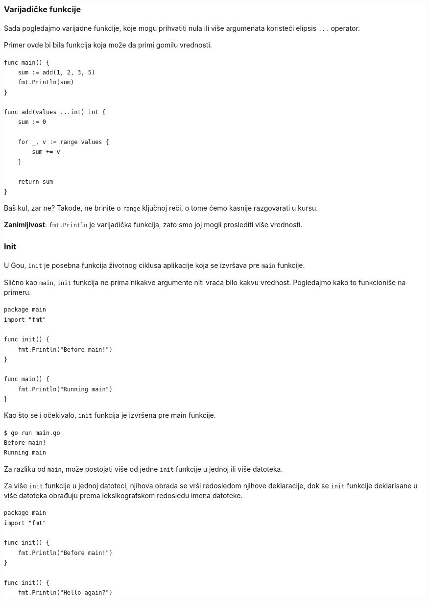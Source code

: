 ### Varijadičke funkcije

Sada pogledajmo varijadne funkcije, koje mogu prihvatiti nula ili više argumenata koristeći elipsis `...` operator.

Primer ovde bi bila funkcija koja može da primi gomilu vrednosti.
```
func main() {
	sum := add(1, 2, 3, 5)
	fmt.Println(sum)
}

func add(values ...int) int {
	sum := 0

	for _, v := range values {
		sum += v
	}

	return sum
}
```
Baš kul, zar ne? Takođe, ne brinite o `range` ključnoj reči, o tome ćemo kasnije razgovarati u kursu.

**Zanimljivost**: `fmt.Println` je varijadička funkcija, zato smo joj mogli proslediti više vrednosti.

### Init

U Gou, `init` je posebna funkcija životnog ciklusa aplikacije koja se izvršava pre `main` funkcije.

Slično kao `main`, `init` funkcija ne prima nikakve argumente niti vraća bilo kakvu vrednost. Pogledajmo kako to funkcioniše na primeru.
```
package main
import "fmt"

func init() {
	fmt.Println("Before main!")
}

func main() {
	fmt.Println("Running main")
}
```
Kao što se i očekivalo, `init` funkcija je izvršena pre main funkcije.

    $ go run main.go
    Before main!
    Running main

Za razliku od `main`, može postojati više od jedne `init` funkcije u jednoj ili više datoteka.

Za više `init` funkcije u jednoj datoteci, njihova obrada se vrši redosledom njihove deklaracije, dok se `init` funkcije deklarisane u više datoteka obrađuju prema leksikografskom redosledu imena datoteke.
```
package main
import "fmt"

func init() {
	fmt.Println("Before main!")
}

func init() {
	fmt.Println("Hello again?")
```